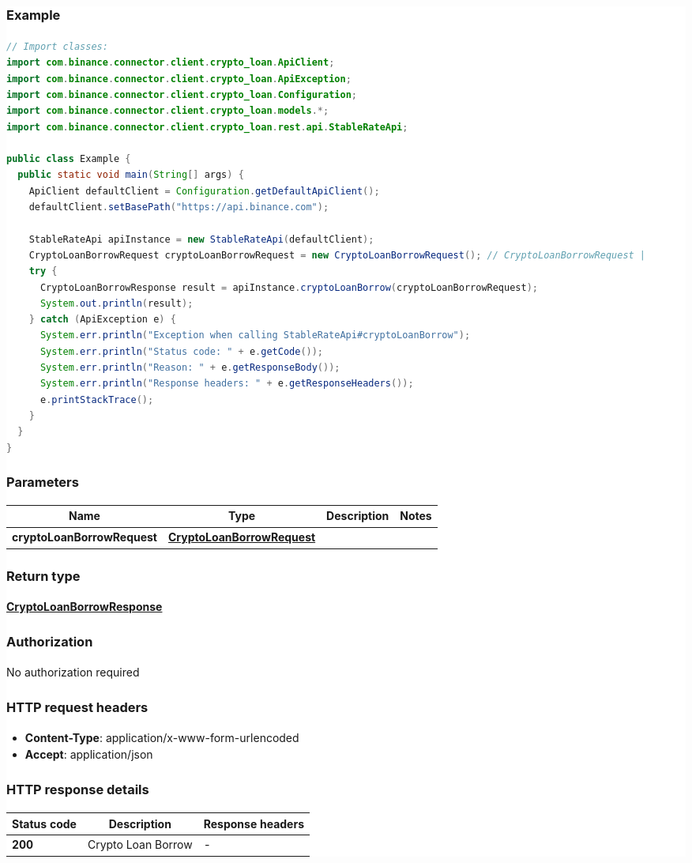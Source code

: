 ### Example
```java
// Import classes:
import com.binance.connector.client.crypto_loan.ApiClient;
import com.binance.connector.client.crypto_loan.ApiException;
import com.binance.connector.client.crypto_loan.Configuration;
import com.binance.connector.client.crypto_loan.models.*;
import com.binance.connector.client.crypto_loan.rest.api.StableRateApi;

public class Example {
  public static void main(String[] args) {
    ApiClient defaultClient = Configuration.getDefaultApiClient();
    defaultClient.setBasePath("https://api.binance.com");

    StableRateApi apiInstance = new StableRateApi(defaultClient);
    CryptoLoanBorrowRequest cryptoLoanBorrowRequest = new CryptoLoanBorrowRequest(); // CryptoLoanBorrowRequest | 
    try {
      CryptoLoanBorrowResponse result = apiInstance.cryptoLoanBorrow(cryptoLoanBorrowRequest);
      System.out.println(result);
    } catch (ApiException e) {
      System.err.println("Exception when calling StableRateApi#cryptoLoanBorrow");
      System.err.println("Status code: " + e.getCode());
      System.err.println("Reason: " + e.getResponseBody());
      System.err.println("Response headers: " + e.getResponseHeaders());
      e.printStackTrace();
    }
  }
}
```

### Parameters

| Name | Type | Description  | Notes |
|------------- | ------------- | ------------- | -------------|
| **cryptoLoanBorrowRequest** | [**CryptoLoanBorrowRequest**](CryptoLoanBorrowRequest.md)|  | |

### Return type

[**CryptoLoanBorrowResponse**](CryptoLoanBorrowResponse.md)

### Authorization

No authorization required

### HTTP request headers

 - **Content-Type**: application/x-www-form-urlencoded
 - **Accept**: application/json

### HTTP response details
| Status code | Description | Response headers |
|-------------|-------------|------------------|
| **200** | Crypto Loan Borrow |  -  |
